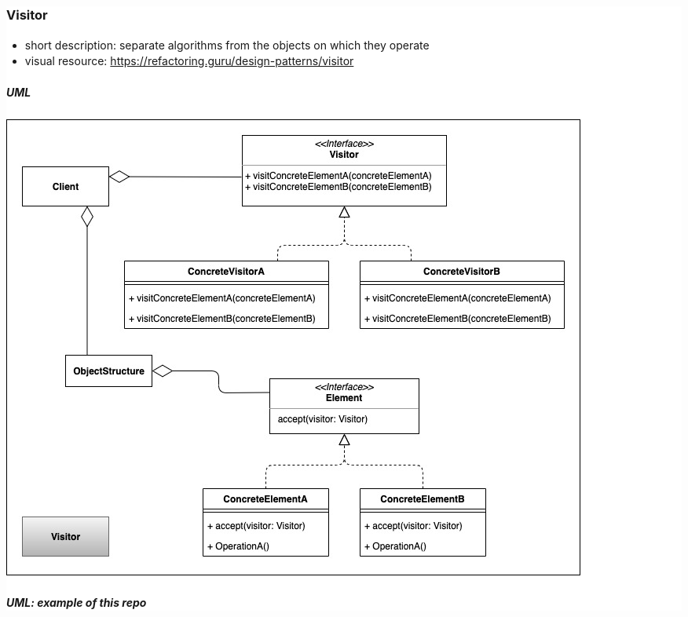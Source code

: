 ### Visitor

- short description: separate algorithms from the objects on which they operate
- visual resource: https://refactoring.guru/design-patterns/visitor

##### UML

![Visitor](./readme/images/19.%20Visitor.jpg)

##### UML: example of this repo

